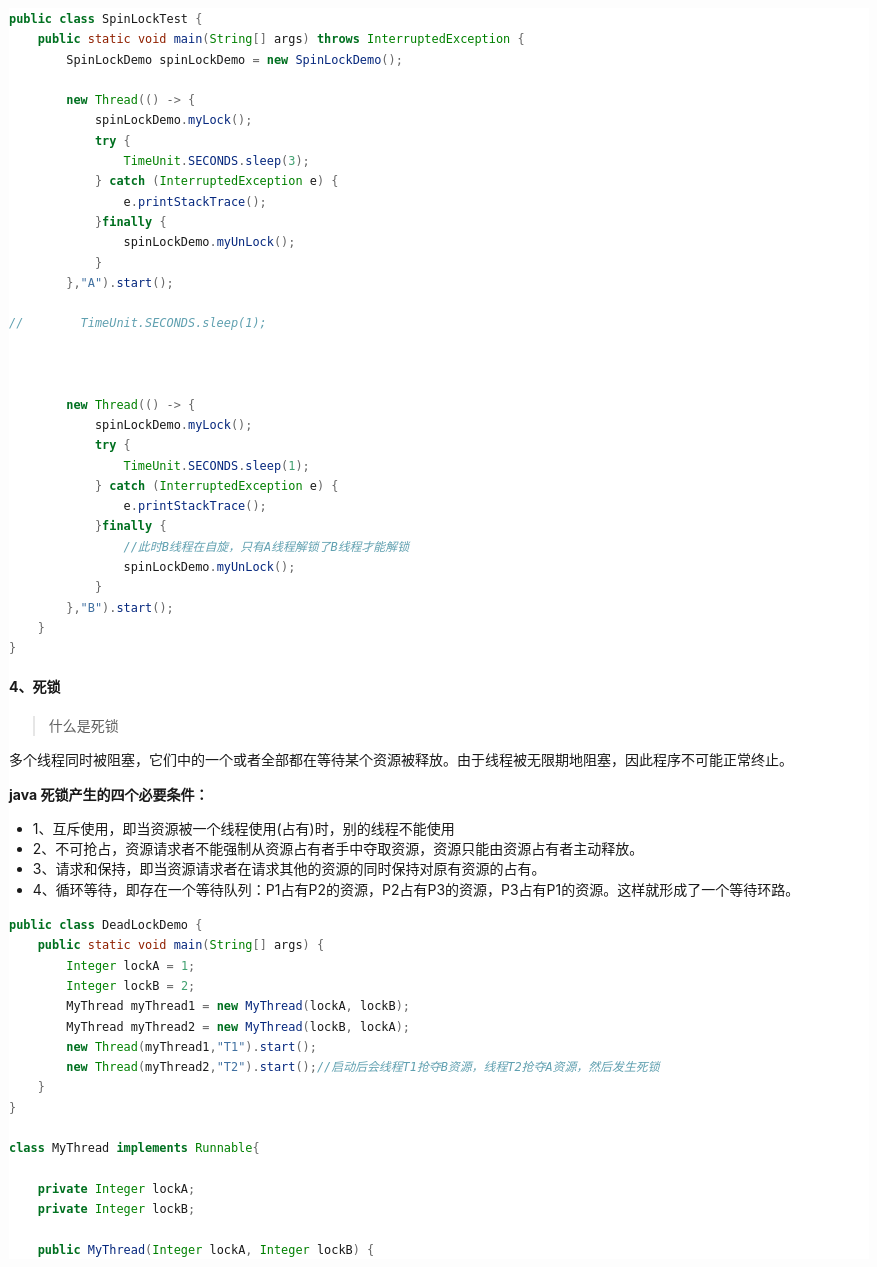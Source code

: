```java
public class SpinLockTest {
    public static void main(String[] args) throws InterruptedException {
        SpinLockDemo spinLockDemo = new SpinLockDemo();

        new Thread(() -> {
            spinLockDemo.myLock();
            try {
                TimeUnit.SECONDS.sleep(3);
            } catch (InterruptedException e) {
                e.printStackTrace();
            }finally {
                spinLockDemo.myUnLock();
            }
        },"A").start();

//        TimeUnit.SECONDS.sleep(1);


        
        new Thread(() -> {
            spinLockDemo.myLock();
            try {
                TimeUnit.SECONDS.sleep(1);
            } catch (InterruptedException e) {
                e.printStackTrace();
            }finally {
                //此时B线程在自旋，只有A线程解锁了B线程才能解锁
                spinLockDemo.myUnLock();
            }
        },"B").start();
    }
}
```

 #### 4、死锁

> 什么是死锁

多个线程同时被阻塞，它们中的一个或者全部都在等待某个资源被释放。由于线程被无限期地阻塞，因此程序不可能正常终止。

**java 死锁产生的四个必要条件：**

- 1、互斥使用，即当资源被一个线程使用(占有)时，别的线程不能使用
- 2、不可抢占，资源请求者不能强制从资源占有者手中夺取资源，资源只能由资源占有者主动释放。
- 3、请求和保持，即当资源请求者在请求其他的资源的同时保持对原有资源的占有。
- 4、循环等待，即存在一个等待队列：P1占有P2的资源，P2占有P3的资源，P3占有P1的资源。这样就形成了一个等待环路。

```java
public class DeadLockDemo {
    public static void main(String[] args) {
        Integer lockA = 1;
        Integer lockB = 2;
        MyThread myThread1 = new MyThread(lockA, lockB);
        MyThread myThread2 = new MyThread(lockB, lockA);
        new Thread(myThread1,"T1").start();
        new Thread(myThread2,"T2").start();//启动后会线程T1抢夺B资源，线程T2抢夺A资源，然后发生死锁
    }
}

class MyThread implements Runnable{

    private Integer lockA;
    private Integer lockB;

    public MyThread(Integer lockA, Integer lockB) {
```